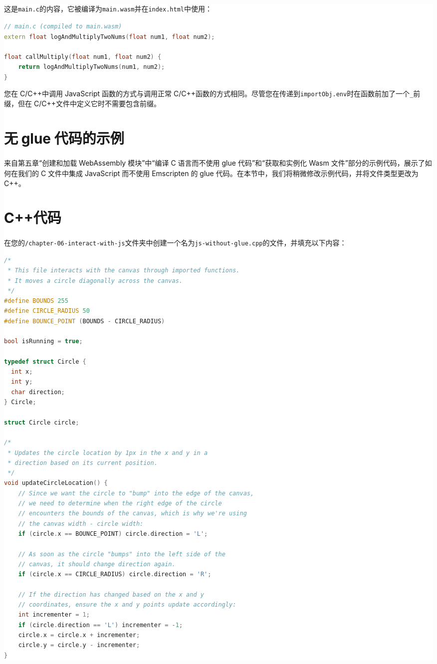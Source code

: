 这是`main.c`的内容，它被编译为`main.wasm`并在`index.html`中使用：

```cpp
// main.c (compiled to main.wasm)
extern float logAndMultiplyTwoNums(float num1, float num2);

float callMultiply(float num1, float num2) {
    return logAndMultiplyTwoNums(num1, num2);
}
```

您在 C/C++中调用 JavaScript 函数的方式与调用正常 C/C++函数的方式相同。尽管您在传递到`importObj.env`时在函数前加了一个`_`前缀，但在 C/C++文件中定义它时不需要包含前缀。

# 无 glue 代码的示例

来自第五章“创建和加载 WebAssembly 模块”中“编译 C 语言而不使用 glue 代码”和“获取和实例化 Wasm 文件”部分的示例代码，展示了如何在我们的 C 文件中集成 JavaScript 而不使用 Emscripten 的 glue 代码。在本节中，我们将稍微修改示例代码，并将文件类型更改为 C++。

# C++代码

在您的`/chapter-06-interact-with-js`文件夹中创建一个名为`js-without-glue.cpp`的文件，并填充以下内容：

```cpp
/*
 * This file interacts with the canvas through imported functions.
 * It moves a circle diagonally across the canvas.
 */
#define BOUNDS 255
#define CIRCLE_RADIUS 50
#define BOUNCE_POINT (BOUNDS - CIRCLE_RADIUS)

bool isRunning = true;

typedef struct Circle {
  int x;
  int y;
  char direction;
} Circle;

struct Circle circle;

/*
 * Updates the circle location by 1px in the x and y in a
 * direction based on its current position.
 */
void updateCircleLocation() {
    // Since we want the circle to "bump" into the edge of the canvas,
    // we need to determine when the right edge of the circle
    // encounters the bounds of the canvas, which is why we're using
    // the canvas width - circle width:
    if (circle.x == BOUNCE_POINT) circle.direction = 'L';

    // As soon as the circle "bumps" into the left side of the
    // canvas, it should change direction again.
    if (circle.x == CIRCLE_RADIUS) circle.direction = 'R';

    // If the direction has changed based on the x and y
    // coordinates, ensure the x and y points update accordingly:
    int incrementer = 1;
    if (circle.direction == 'L') incrementer = -1;
    circle.x = circle.x + incrementer;
    circle.y = circle.y - incrementer;
}
```